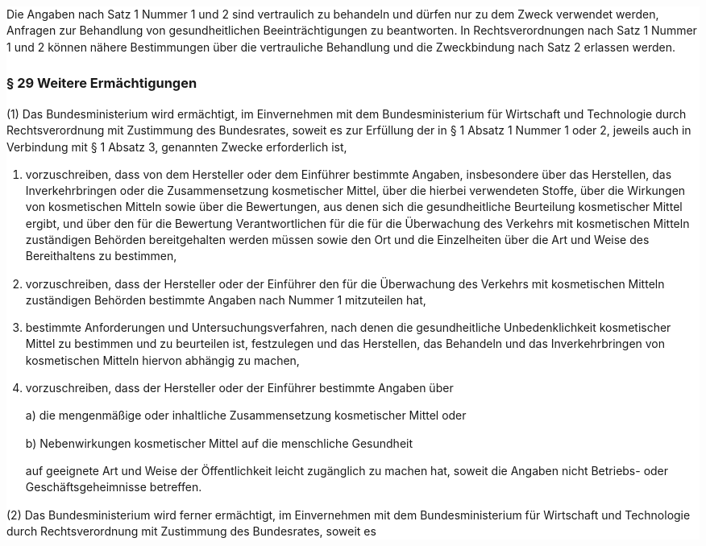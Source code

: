 

Die Angaben nach Satz 1 Nummer 1 und 2 sind vertraulich zu behandeln
und dürfen nur zu dem Zweck verwendet werden, Anfragen zur Behandlung
von gesundheitlichen Beeinträchtigungen zu beantworten. In
Rechtsverordnungen nach Satz 1 Nummer 1 und 2 können nähere
Bestimmungen über die vertrauliche Behandlung und die Zweckbindung
nach Satz 2 erlassen werden.

### § 29 Weitere Ermächtigungen

(1) Das Bundesministerium wird ermächtigt, im Einvernehmen mit dem
Bundesministerium für Wirtschaft und Technologie durch
Rechtsverordnung mit Zustimmung des Bundesrates, soweit es zur
Erfüllung der in § 1 Absatz 1 Nummer 1 oder 2, jeweils auch in
Verbindung mit § 1 Absatz 3, genannten Zwecke erforderlich ist,

1.  vorzuschreiben, dass von dem Hersteller oder dem Einführer bestimmte
    Angaben, insbesondere über das Herstellen, das Inverkehrbringen oder
    die Zusammensetzung kosmetischer Mittel, über die hierbei verwendeten
    Stoffe, über die Wirkungen von kosmetischen Mitteln sowie über die
    Bewertungen, aus denen sich die gesundheitliche Beurteilung
    kosmetischer Mittel ergibt, und über den für die Bewertung
    Verantwortlichen für die für die Überwachung des Verkehrs mit
    kosmetischen Mitteln zuständigen Behörden bereitgehalten werden müssen
    sowie den Ort und die Einzelheiten über die Art und Weise des
    Bereithaltens zu bestimmen,


2.  vorzuschreiben, dass der Hersteller oder der Einführer den für die
    Überwachung des Verkehrs mit kosmetischen Mitteln zuständigen Behörden
    bestimmte Angaben nach Nummer 1 mitzuteilen hat,


3.  bestimmte Anforderungen und Untersuchungsverfahren, nach denen die
    gesundheitliche Unbedenklichkeit kosmetischer Mittel zu bestimmen und
    zu beurteilen ist, festzulegen und das Herstellen, das Behandeln und
    das Inverkehrbringen von kosmetischen Mitteln hiervon abhängig zu
    machen,


4.  vorzuschreiben, dass der Hersteller oder der Einführer bestimmte
    Angaben über

    a)  die mengenmäßige oder inhaltliche Zusammensetzung kosmetischer Mittel
        oder


    b)  Nebenwirkungen kosmetischer Mittel auf die menschliche Gesundheit



    auf geeignete Art und Weise der Öffentlichkeit leicht zugänglich zu
    machen hat, soweit die Angaben nicht Betriebs- oder
    Geschäftsgeheimnisse betreffen.




(2) Das Bundesministerium wird ferner ermächtigt, im Einvernehmen mit
dem Bundesministerium für Wirtschaft und Technologie durch
Rechtsverordnung mit Zustimmung des Bundesrates, soweit es
